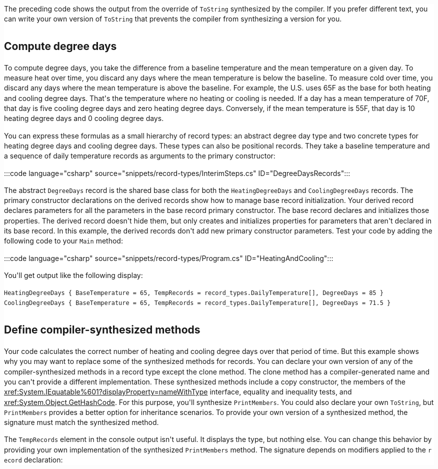 The preceding code shows the output from the override of `ToString` synthesized by the compiler. If you prefer different text, you can write your own version of `ToString` that prevents the compiler from synthesizing a version for you.

## Compute degree days

To compute degree days, you take the difference from a baseline temperature and the mean temperature on a given day. To measure heat over time, you discard any days where the mean temperature is below the baseline. To measure cold over time, you discard any days where the mean temperature is above the baseline. For example, the U.S. uses 65F as the base for both heating  and cooling degree days. That's the temperature where no heating or cooling is needed. If a day has a mean temperature of 70F, that day is five cooling degree days and zero heating degree days. Conversely, if the mean temperature is 55F, that day is 10 heating degree days and 0 cooling degree days.

You can express these formulas as a small hierarchy of record types: an abstract degree day type and two concrete types for heating degree days and cooling degree days. These types can also be positional records. They take a baseline temperature and a sequence of daily temperature records as arguments to the primary constructor:

:::code language="csharp" source="snippets/record-types/InterimSteps.cs" ID="DegreeDaysRecords":::

The abstract `DegreeDays` record is the shared base class for both the `HeatingDegreeDays` and `CoolingDegreeDays` records. The primary constructor declarations on the derived records show how to manage base record initialization. Your derived record declares parameters for all the parameters in the base record primary constructor. The base record declares and initializes those properties. The derived record doesn't hide them, but only creates and initializes properties for parameters that aren't declared in its base record. In this example, the derived records don't add new primary constructor parameters. Test your code by adding the following code to your `Main` method:

:::code language="csharp" source="snippets/record-types/Program.cs" ID="HeatingAndCooling":::

You'll get output like the following display:

```dotnetcli
HeatingDegreeDays { BaseTemperature = 65, TempRecords = record_types.DailyTemperature[], DegreeDays = 85 }
CoolingDegreeDays { BaseTemperature = 65, TempRecords = record_types.DailyTemperature[], DegreeDays = 71.5 }
```

## Define compiler-synthesized methods

Your code calculates the correct number of heating and cooling degree days over that period of time. But this example shows why you may want to replace some of the synthesized methods for records. You can declare your own version of any of the compiler-synthesized methods in a record type except the clone method. The clone method has a compiler-generated name and you can't provide a different implementation. These synthesized methods include a copy constructor, the members of the <xref:System.IEquatable%601?displayProperty=nameWithType> interface, equality and inequality tests, and <xref:System.Object.GetHashCode>. For this purpose, you'll synthesize `PrintMembers`. You could also declare your own `ToString`, but `PrintMembers` provides a better option for inheritance scenarios. To provide your own version of a synthesized method, the signature must match the synthesized method.

The `TempRecords` element in the console output isn't useful. It displays the type, but nothing else. You can change this behavior by providing your own implementation of the synthesized `PrintMembers` method. The signature depends on modifiers applied to the `record` declaration:
